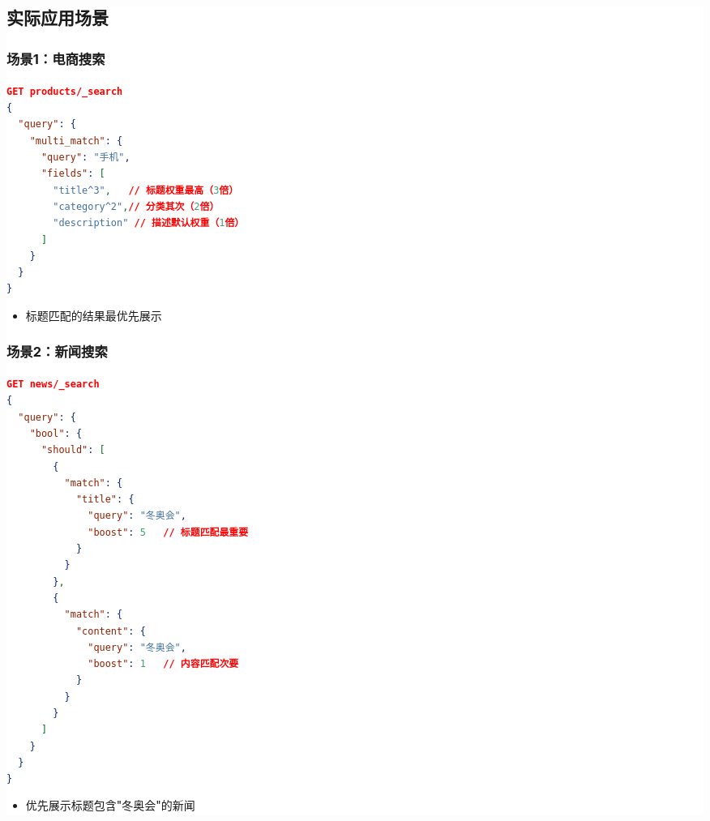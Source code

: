 
## **实际应用场景**

### **场景1：电商搜索**
```json
GET products/_search
{
  "query": {
    "multi_match": {
      "query": "手机",
      "fields": [
        "title^3",   // 标题权重最高（3倍）
        "category^2",// 分类其次（2倍）
        "description" // 描述默认权重（1倍）
      ]
    }
  }
}
```
- 标题匹配的结果最优先展示

### **场景2：新闻搜索**
```json
GET news/_search
{
  "query": {
    "bool": {
      "should": [
        {
          "match": {
            "title": {
              "query": "冬奥会",
              "boost": 5   // 标题匹配最重要
            }
          }
        },
        {
          "match": {
            "content": {
              "query": "冬奥会",
              "boost": 1   // 内容匹配次要
            }
          }
        }
      ]
    }
  }
}
```
- 优先展示标题包含"冬奥会"的新闻
